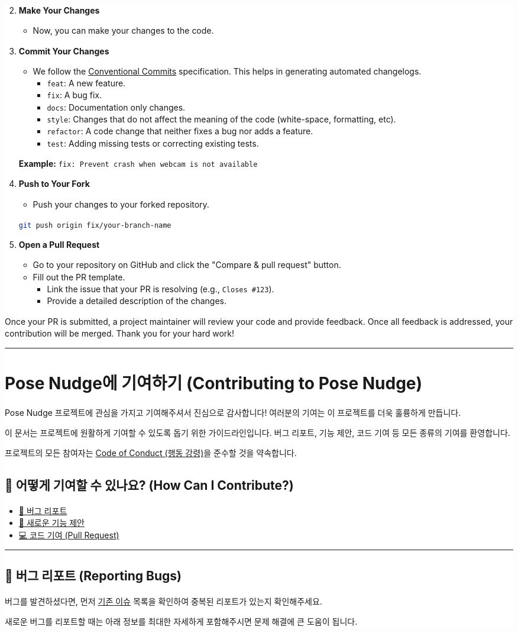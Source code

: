 2.  **Make Your Changes**
    -   Now, you can make your changes to the code.

3.  **Commit Your Changes**
    -   We follow the [Conventional Commits](https://www.conventionalcommits.org/en/v1.0.0/) specification. This helps in generating automated changelogs.
        -   `feat`: A new feature.
        -   `fix`: A bug fix.
        -   `docs`: Documentation only changes.
        -   `style`: Changes that do not affect the meaning of the code (white-space, formatting, etc).
        -   `refactor`: A code change that neither fixes a bug nor adds a feature.
        -   `test`: Adding missing tests or correcting existing tests.

      **Example:** `fix: Prevent crash when webcam is not available`

4.  **Push to Your Fork**
    -   Push your changes to your forked repository.
      ```bash
      git push origin fix/your-branch-name
      ```

5.  **Open a Pull Request**
    -   Go to your repository on GitHub and click the "Compare & pull request" button.
    -   Fill out the PR template.
        -   Link the issue that your PR is resolving (e.g., `Closes #123`).
        -   Provide a detailed description of the changes.

Once your PR is submitted, a project maintainer will review your code and provide feedback. Once all feedback is addressed, your contribution will be merged. Thank you for your hard work!


---

# Pose Nudge에 기여하기 (Contributing to Pose Nudge)

Pose Nudge 프로젝트에 관심을 가지고 기여해주셔서 진심으로 감사합니다! 여러분의 기여는 이 프로젝트를 더욱 훌륭하게 만듭니다.

이 문서는 프로젝트에 원활하게 기여할 수 있도록 돕기 위한 가이드라인입니다. 버그 리포트, 기능 제안, 코드 기여 등 모든 종류의 기여를 환영합니다.

프로젝트의 모든 참여자는 [Code of Conduct (행동 강령)](CODE_OF_CONDUCT.md)을 준수할 것을 약속합니다.

## 🤝 어떻게 기여할 수 있나요? (How Can I Contribute?)

-   [🐛 버그 리포트](#-버그-리포트-reporting-bugs)
-   [🚀 새로운 기능 제안](#-새로운-기능-제안-suggesting-enhancements)
-   [💻 코드 기여 (Pull Request)](#-코드-기여-pull-requests)

---

## 🐛 버그 리포트 (Reporting Bugs)

버그를 발견하셨다면, 먼저 [기존 이슈](https://github.com/your-username/pose-nudge/issues) 목록을 확인하여 중복된 리포트가 있는지 확인해주세요.

새로운 버그를 리포트할 때는 아래 정보를 최대한 자세하게 포함해주시면 문제 해결에 큰 도움이 됩니다.

